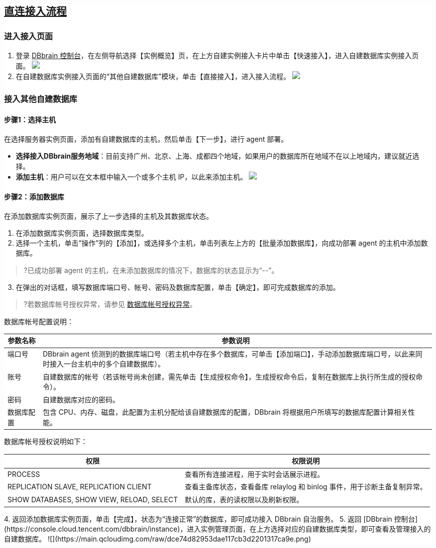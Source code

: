 ## [直连接入流程](id:zljrlc)
### 进入接入页面
1. 登录 [DBbrain 控制台](https://console.cloud.tencent.com/dbbrain/instance)，在左侧导航选择【实例概览】页，在上方自建实例接入卡片中单击【快速接入】，进入自建数据库实例接入页面。
![](https://main.qcloudimg.com/raw/b329ffde59299d6d3990eea430d7eae0.png)
2. 在自建数据库实例接入页面的“其他自建数据库”模块，单击【直接接入】，进入接入流程。
![](https://main.qcloudimg.com/raw/908cdf3a74e3c235674f139603574ca2.png)

### 接入其他自建数据库
#### 步骤1：选择主机
在选择服务器实例页面，添加有自建数据库的主机，然后单击【下一步】，进行 agent 部署。
- **选择接入DBbrain服务地域**：目前支持广州、北京、上海、成都四个地域，如果用户的数据库所在地域不在以上地域内，建议就近选择。
- **添加主机**：用户可以在文本框中输入一个或多个主机 IP，以此来添加主机。
![](https://main.qcloudimg.com/raw/d7ea11b78a92ddc098cc2fd74fbfcf33.png)

#### 步骤2：添加数据库
在添加数据库实例页面，展示了上一步选择的主机及其数据库状态。
1. 在添加数据库实例页面，选择数据库类型。
2. 选择一个主机，单击“操作”列的【添加】，或选择多个主机，单击列表左上方的【批量添加数据库】，向成功部署 agent 的主机中添加数据库。
>?已成功部署 agent 的主机，在未添加数据库的情况下，数据库的状态显示为“--”。
>
3. 在弹出的对话框，填写数据库端口号、帐号、密码及数据库配置，单击【确定】，即可完成数据库的添加。
>?若数据库帐号授权异常，请参见 [数据库帐号授权异常](https://cloud.tencent.com/document/product/1130/54289)。
> 
数据库帐号配置说明：
<table>
<thead><tr><th >参数名称</th><th >参数说明</th></tr></thead>
<tbody><tr>
<td>端口号</td><td>DBbrain agent 侦测到的数据库端口号（若主机中存在多个数据库，可单击【添加端口】，手动添加数据库端口号，以此来同时接入一台主机中的多个自建数据库）。</td></tr>
<tr>
<td >账号</td><td>自建数据库的帐号（若该帐号尚未创建，需先单击【生成授权命令】，生成授权命令后，复制在数据库上执行所生成的授权命令）。</td></tr>
<tr>
<td >密码</td><td>自建数据库对应的密码。</td></tr>
<tr>
<td >数据库配置</td><td>包含 CPU、内存、磁盘，此配置为主机分配给该自建数据库的配置，DBbrain 将根据用户所填写的数据库配置计算相关性能。</td></tr>
</tbody></table>
数据库帐号授权说明如下：
<table>
<thead><tr><th >权限</th><th >权限说明</th></tr></thead>
<tbody><tr>
<td>PROCESS</td><td>查看所有连接进程，用于实时会话展示进程。</td></tr>
<tr>
<td>REPLICATION SLAVE, REPLICATION CLIENT</td><td>查看主备库状态，查看备库 relaylog 和 binlog 事件，用于诊断主备复制异常。</td></tr>
<tr>
<td>SHOW DATABASES, SHOW VIEW, RELOAD, SELECT</td><td>默认的库，表的读权限以及刷新权限。</td></tr>
</tbody></table>
4. 返回添加数据库实例页面，单击【完成】，状态为“连接正常”的数据库，即可成功接入 DBbrain 自治服务。
5. 返回 [DBbrain 控制台](https://console.cloud.tencent.com/dbbrain/instance)，进入实例管理页面，在上方选择对应的自建数据库类型，即可查看及管理接入的自建数据库。
![](https://main.qcloudimg.com/raw/dce74d82953dae117cb3d2201317ca9e.png)
